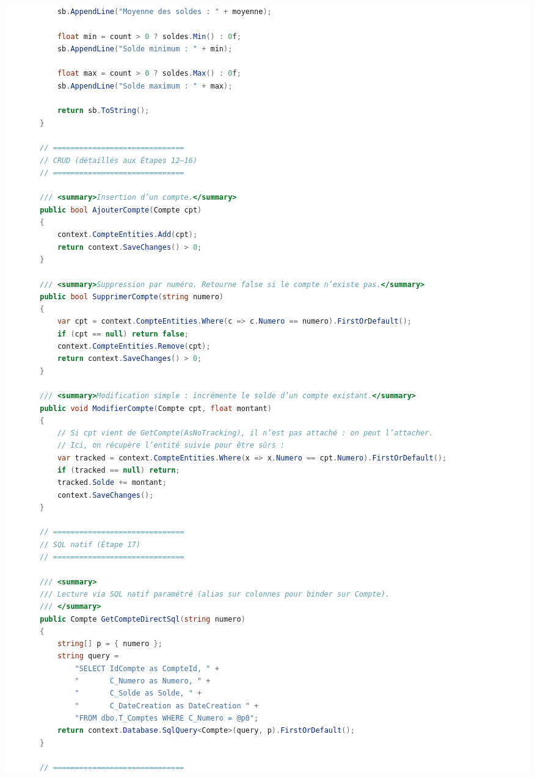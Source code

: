 ```csharp
            sb.AppendLine("Moyenne des soldes : " + moyenne);

            float min = count > 0 ? soldes.Min() : 0f;
            sb.AppendLine("Solde minimum : " + min);

            float max = count > 0 ? soldes.Max() : 0f;
            sb.AppendLine("Solde maximum : " + max);

            return sb.ToString();
        }

        // ==============================
        // CRUD (détaillés aux Étapes 12–16)
        // ==============================

        /// <summary>Insertion d’un compte.</summary>
        public bool AjouterCompte(Compte cpt)
        {
            context.CompteEntities.Add(cpt);
            return context.SaveChanges() > 0;
        }

        /// <summary>Suppression par numéro. Retourne false si le compte n’existe pas.</summary>
        public bool SupprimerCompte(string numero)
        {
            var cpt = context.CompteEntities.Where(c => c.Numero == numero).FirstOrDefault();
            if (cpt == null) return false;
            context.CompteEntities.Remove(cpt);
            return context.SaveChanges() > 0;
        }

        /// <summary>Modification simple : incrémente le solde d’un compte existant.</summary>
        public void ModifierCompte(Compte cpt, float montant)
        {
            // Si cpt vient de GetCompte(AsNoTracking), il n’est pas attaché : on peut l’attacher.
            // Ici, on récupère l’entité suivie pour être sûrs :
            var tracked = context.CompteEntities.Where(x => x.Numero == cpt.Numero).FirstOrDefault();
            if (tracked == null) return;
            tracked.Solde += montant;
            context.SaveChanges();
        }

        // ==============================
        // SQL natif (Étape 17)
        // ==============================

        /// <summary>
        /// Lecture via SQL natif paramétré (alias sur colonnes pour binder sur Compte).
        /// </summary>
        public Compte GetCompteDirectSql(string numero)
        {
            string[] p = { numero };
            string query =
                "SELECT IdCompte as CompteId, " +
                "       C_Numero as Numero, " +
                "       C_Solde as Solde, " +
                "       C_DateCreation as DateCreation " +
                "FROM dbo.T_Comptes WHERE C_Numero = @p0";
            return context.Database.SqlQuery<Compte>(query, p).FirstOrDefault();
        }

        // ==============================
```